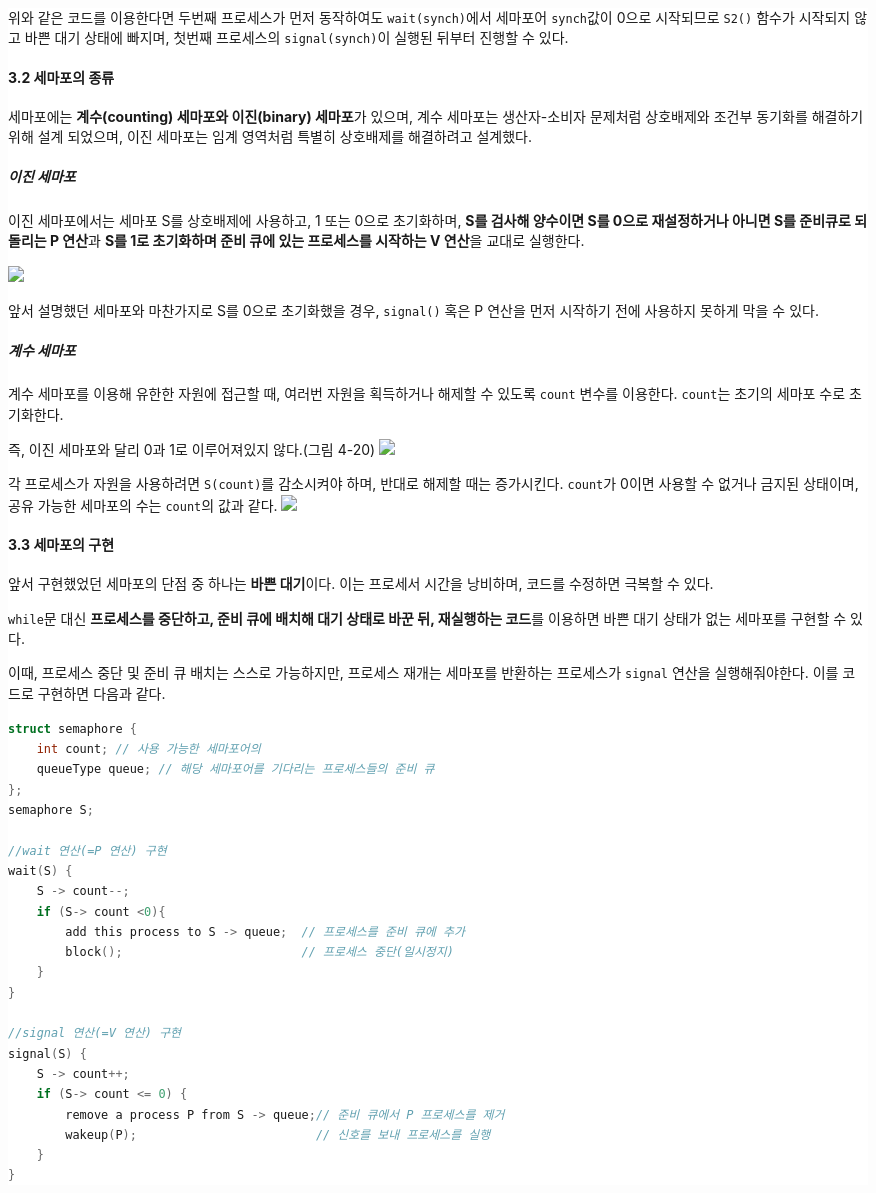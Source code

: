 위와 같은 코드를 이용한다면 두번째 프로세스가 먼저 동작하여도 `wait(synch)`에서 세마포어 `synch`값이 0으로 시작되므로 `S2()` 함수가 시작되지 않고 바쁜 대기 상태에 빠지며, 첫번째  프로세스의 `signal(synch)`이 실행된 뒤부터 진행할 수 있다.

#### 3.2 세마포의 종류

세마포에는 **계수(counting) 세마포와 이진(binary) 세마포**가 있으며, 계수 세마포는 생산자-소비자 문제처럼 상호배제와 조건부 동기화를 해결하기 위해 설계 되었으며, 이진 세마포는 임계 영역처럼 특별히 상호배제를 해결하려고 설계했다.

##### 이진 세마포

이진 세마포에서는 세마포 S를 상호배제에 사용하고, 1 또는 0으로 초기화하며, **S를 검사해 양수이면 S를 0으로 재설정하거나 아니면 S를 준비큐로 되돌리는 P 연산**과 **S를 1로 초기화하며 준비 큐에 있는 프로세스를 시작하는 V 연산**을 교대로 실행한다.

![](2022-05-15-21-58-17-image.png)

앞서 설명했던 세마포와 마찬가지로 S를 0으로 초기화했을 경우, `signal()` 혹은 P 연산을 먼저 시작하기 전에 사용하지 못하게 막을 수 있다.

##### 계수 세마포

계수 세마포를 이용해 유한한 자원에 접근할 때, 여러번 자원을 획득하거나 해제할 수 있도록 `count` 변수를 이용한다. `count`는 초기의 세마포 수로 초기화한다. 

즉, 이진 세마포와 달리 0과 1로 이루어져있지 않다.(그림 4-20)
![](2022-05-15-23-10-47-image.png)

각 프로세스가 자원을 사용하려면 `S(count)`를 감소시켜야 하며, 반대로 해제할 때는 증가시킨다.  `count`가 0이면 사용할 수 없거나 금지된 상태이며, 공유 가능한 세마포의 수는 `count`의 값과 같다.
![](2022-05-15-23-11-00-image.png)

#### 3.3 세마포의 구현

앞서 구현했었던 세마포의 단점 중 하나는 **바쁜 대기**이다. 이는 프로세서 시간을 낭비하며, 코드를 수정하면 극복할 수 있다. 

`while`문 대신 **프로세스를 중단하고, 준비 큐에 배치해 대기 상태로 바꾼 뒤, 재실행하는 코드**를 이용하면 바쁜 대기 상태가 없는 세마포를 구현할 수 있다.

이때, 프로세스 중단 및 준비 큐 배치는 스스로 가능하지만, 프로세스 재개는 세마포를 반환하는 프로세스가 `signal` 연산을 실행해줘야한다. 이를 코드로 구현하면 다음과 같다.

```c
struct semaphore { 
    int count; // 사용 가능한 세마포어의 
    queueType queue; // 해당 세마포어를 기다리는 프로세스들의 준비 큐
};
semaphore S; 

//wait 연산(=P 연산) 구현
wait(S) {
    S -> count--;
    if (S-> count <0){
        add this process to S -> queue;  // 프로세스를 준비 큐에 추가
        block();                         // 프로세스 중단(일시정지)
    }
}

//signal 연산(=V 연산) 구현
signal(S) {
    S -> count++;
    if (S-> count <= 0) {
        remove a process P from S -> queue;// 준비 큐에서 P 프로세스를 제거
        wakeup(P);                         // 신호를 보내 프로세스를 실행
    }
}
```
